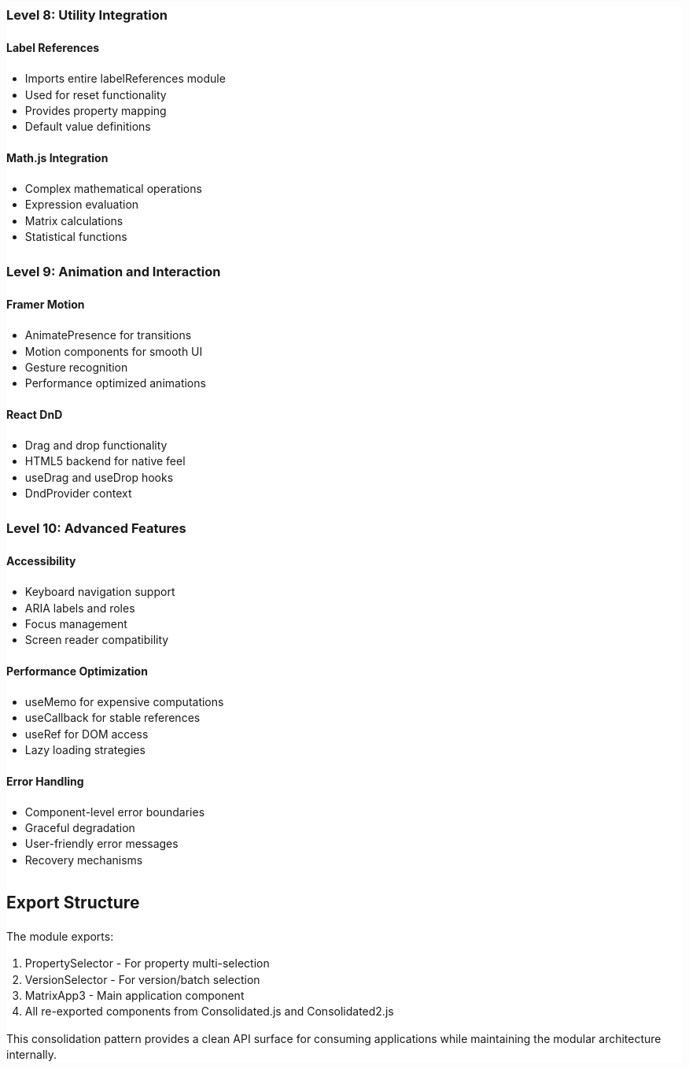 ### Level 8: Utility Integration

#### Label References
- Imports entire labelReferences module
- Used for reset functionality
- Provides property mapping
- Default value definitions

#### Math.js Integration
- Complex mathematical operations
- Expression evaluation
- Matrix calculations
- Statistical functions

### Level 9: Animation and Interaction

#### Framer Motion
- AnimatePresence for transitions
- Motion components for smooth UI
- Gesture recognition
- Performance optimized animations

#### React DnD
- Drag and drop functionality
- HTML5 backend for native feel
- useDrag and useDrop hooks
- DndProvider context

### Level 10: Advanced Features

#### Accessibility
- Keyboard navigation support
- ARIA labels and roles
- Focus management
- Screen reader compatibility

#### Performance Optimization
- useMemo for expensive computations
- useCallback for stable references
- useRef for DOM access
- Lazy loading strategies

#### Error Handling
- Component-level error boundaries
- Graceful degradation
- User-friendly error messages
- Recovery mechanisms

## Export Structure
The module exports:
1. PropertySelector - For property multi-selection
2. VersionSelector - For version/batch selection
3. MatrixApp3 - Main application component
4. All re-exported components from Consolidated.js and Consolidated2.js

This consolidation pattern provides a clean API surface for consuming applications while maintaining the modular architecture internally.